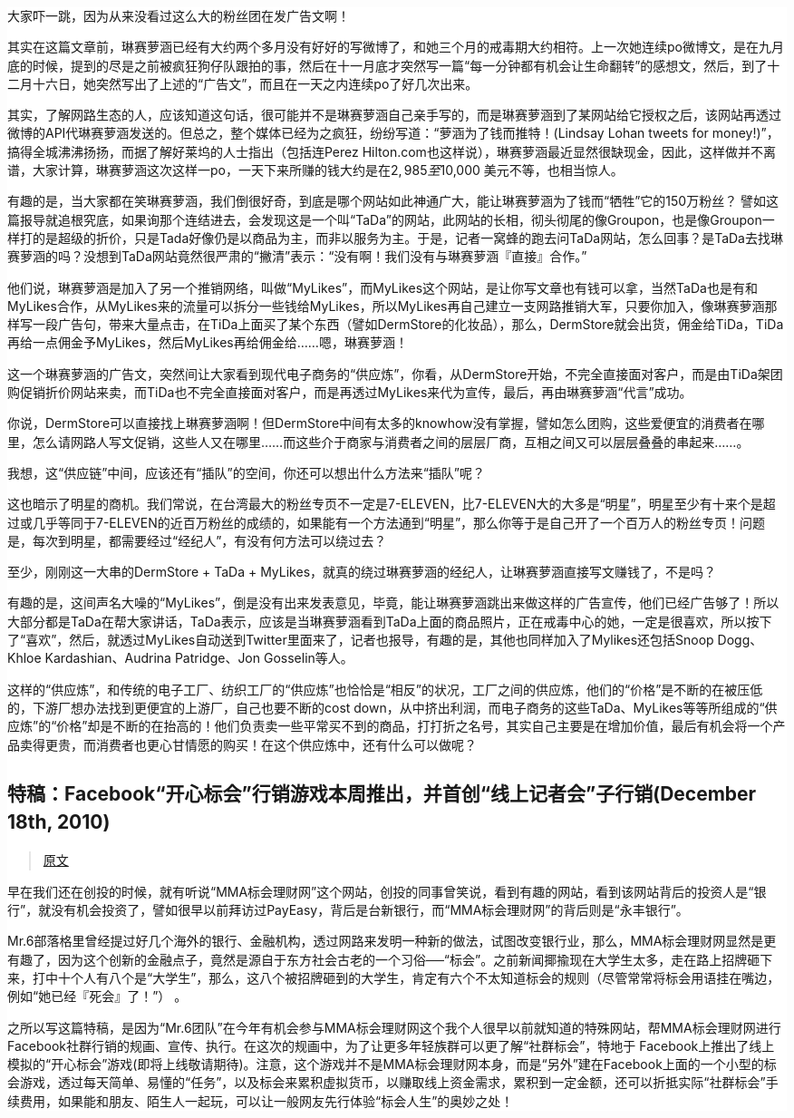 大家吓一跳，因为从来没看过这么大的粉丝团在发广告文啊！

其实在这篇文章前，琳赛萝涵已经有大约两个多月没有好好的写微博了，和她三个月的戒毒期大约相符。上一次她连续po微博文，是在九月底的时候，提到的尽是之前被疯狂狗仔队跟拍的事，然后在十一月底才突然写一篇“每一分钟都有机会让生命翻转”的感想文，然后，到了十二月十六日，她突然写出了上述的“广告文”，而且在一天之内连续po了好几次出来。

其实，了解网路生态的人，应该知道这句话，很可能并不是琳赛萝涵自己亲手写的，而是琳赛萝涵到了某网站给它授权之后，该网站再透过微博的API代琳赛萝涵发送的。但总之，整个媒体已经为之疯狂，纷纷写道：“萝涵为了钱而推特！(Lindsay Lohan tweets for money!)”，搞得全城沸沸扬扬，而据了解好莱坞的人士指出（包括连Perez Hilton.com也这样说），琳赛萝涵最近显然很缺现金，因此，这样做并不离谱，大家计算，琳赛萝涵这次这样一po，一天下来所赚的钱大约是在$2,985至$10,000 美元不等，也相当惊人。

有趣的是，当大家都在笑琳赛萝涵，我们倒很好奇，到底是哪个网站如此神通广大，能让琳赛萝涵为了钱而“牺牲”它的150万粉丝？ 譬如这篇报导就追根究底，如果询那个连结进去，会发现这是一个叫“TaDa”的网站，此网站的长相，彻头彻尾的像Groupon，也是像Groupon一样打的是超级的折价，只是Tada好像仍是以商品为主，而非以服务为主。于是，记者一窝蜂的跑去问TaDa网站，怎么回事？是TaDa去找琳赛萝涵的吗？没想到TaDa网站竟然很严肃的“撇清”表示：“没有啊！我们没有与琳赛萝涵『直接』合作。”

他们说，琳赛萝涵是加入了另一个推销网络，叫做“MyLikes”，而MyLikes这个网站，是让你写文章也有钱可以拿，当然TaDa也是有和MyLikes合作，从MyLikes来的流量可以拆分一些钱给MyLikes，所以MyLikes再自己建立一支网路推销大军，只要你加入，像琳赛萝涵那样写一段广告句，带来大量点击，在TiDa上面买了某个东西（譬如DermStore的化妆品），那么，DermStore就会出货，佣金给TiDa，TiDa再给一点佣金予MyLikes，然后MyLikes再给佣金给……嗯，琳赛萝涵！

这一个琳赛萝涵的广告文，突然间让大家看到现代电子商务的“供应炼”，你看，从DermStore开始，不完全直接面对客户，而是由TiDa架团购促销折价网站来卖，而TiDa也不完全直接面对客户，而是再透过MyLikes来代为宣传，最后，再由琳赛萝涵“代言”成功。

你说，DermStore可以直接找上琳赛萝涵啊！但DermStore中间有太多的knowhow没有掌握，譬如怎么团购，这些爱便宜的消费者在哪里，怎么请网路人写文促销，这些人又在哪里……而这些介于商家与消费者之间的层层厂商，互相之间又可以层层叠叠的串起来……。

我想，这“供应链”中间，应该还有“插队”的空间，你还可以想出什么方法来“插队”呢？

这也暗示了明星的商机。我们常说，在台湾最大的粉丝专页不一定是7-ELEVEN，比7-ELEVEN大的大多是“明星”，明星至少有十来个是超过或几乎等同于7-ELEVEN的近百万粉丝的成绩的，如果能有一个方法通到“明星”，那么你等于是自己开了一个百万人的粉丝专页！问题是，每次到明星，都需要经过“经纪人”，有没有何方法可以绕过去？

至少，刚刚这一大串的DermStore + TaDa + MyLikes，就真的绕过琳赛萝涵的经纪人，让琳赛萝涵直接写文赚钱了，不是吗？

有趣的是，这间声名大噪的“MyLikes”，倒是没有出来发表意见，毕竟，能让琳赛萝涵跳出来做这样的广告宣传，他们已经广告够了！所以大部分都是TaDa在帮大家讲话，TaDa表示，应该是当琳赛萝涵看到TaDa上面的商品照片，正在戒毒中心的她，一定是很喜欢，所以按下了“喜欢”，然后，就透过MyLikes自动送到Twitter里面来了，记者也报导，有趣的是，其他也同样加入了Mylikes还包括Snoop Dogg、Khloe Kardashian、Audrina Patridge、Jon Gosselin等人。

这样的“供应炼”，和传统的电子工厂、纺织工厂的“供应炼”也恰恰是“相反”的状况，工厂之间的供应炼，他们的“价格”是不断的在被压低的，下游厂想办法找到更便宜的上游厂，自己也要不断的cost down，从中挤出利润，而电子商务的这些TaDa、MyLikes等等所组成的“供应炼”的“价格”却是不断的在抬高的！他们负责卖一些平常买不到的商品，打打折之名号，其实自己主要是在增加价值，最后有机会将一个产品卖得更贵，而消费者也更心甘情愿的购买！在这个供应炼中，还有什么可以做呢？





## 特稿：Facebook“开心标会”行销游戏本周推出，并首创“线上记者会”子行销(December 18th,  2010)

> [原文](http://mr6.cc/?p=5525)




早在我们还在创投的时候，就有听说“MMA标会理财网”这个网站，创投的同事曾笑说，看到有趣的网站，看到该网站背后的投资人是“银行”，就没有机会投资了，譬如很早以前拜访过PayEasy，背后是台新银行，而“MMA标会理财网”的背后则是“永丰银行”。

Mr.6部落格里曾经提过好几个海外的银行、金融机构，透过网路来发明一种新的做法，试图改变银行业，那么，MMA标会理财网显然是更有趣了，因为这个创新的金融点子，竟然是源自于东方社会古老的一个习俗──“标会”。之前新闻揶揄现在大学生太多，走在路上招牌砸下来，打中十个人有八个是“大学生”，那么，这八个被招牌砸到的大学生，肯定有六个不太知道标会的规则（尽管常常将标会用语挂在嘴边，例如“她已经『死会』了！”） 。

之所以写这篇特稿，是因为“Mr.6团队”在今年有机会参与MMA标会理财网这个我个人很早以前就知道的特殊网站，帮MMA标会理财网进行Facebook社群行销的规画、宣传、执行。在这次的规画中，为了让更多年轻族群可以更了解“社群标会”，特地于 Facebook上推出了线上模拟的“开心标会”游戏(即将上线敬请期待)。注意，这个游戏并不是MMA标会理财网本身，而是“另外”建在Facebook上面的一个小型的标会游戏，透过每天简单、易懂的“任务”，以及标会来累积虚拟货币，以赚取线上资金需求，累积到一定金额，还可以折抵实际“社群标会”手续费用，如果能和朋友、陌生人一起玩，可以让一般网友先行体验“标会人生”的奥妙之处！
